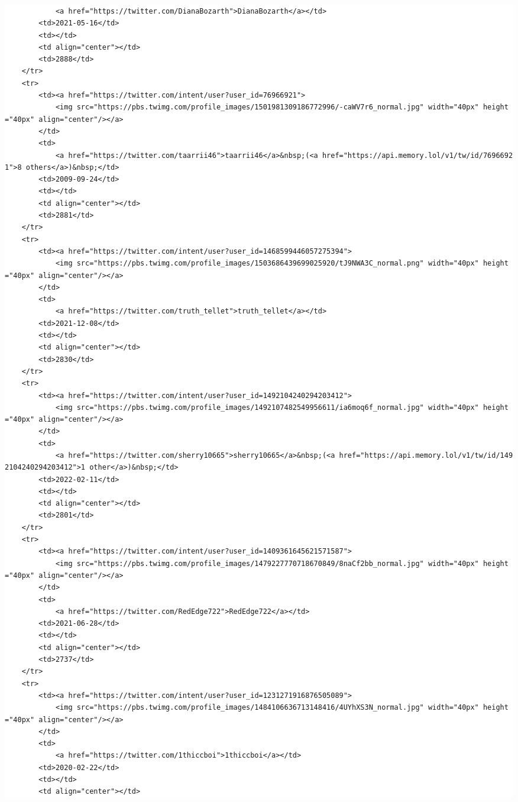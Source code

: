                 <a href="https://twitter.com/DianaBozarth">DianaBozarth</a></td>
            <td>2021-05-16</td>
            <td></td>
            <td align="center"></td>
            <td>2888</td>
        </tr>
        <tr>
            <td><a href="https://twitter.com/intent/user?user_id=76966921">
                <img src="https://pbs.twimg.com/profile_images/1501981309186772996/-caWV7r6_normal.jpg" width="40px" height="40px" align="center"/></a>
            </td>
            <td>
                <a href="https://twitter.com/taarrii46">taarrii46</a>&nbsp;(<a href="https://api.memory.lol/v1/tw/id/76966921">8 others</a>)&nbsp;</td>
            <td>2009-09-24</td>
            <td></td>
            <td align="center"></td>
            <td>2881</td>
        </tr>
        <tr>
            <td><a href="https://twitter.com/intent/user?user_id=1468599446057275394">
                <img src="https://pbs.twimg.com/profile_images/1503686439699025920/tJ9NWA3C_normal.png" width="40px" height="40px" align="center"/></a>
            </td>
            <td>
                <a href="https://twitter.com/truth_tellet">truth_tellet</a></td>
            <td>2021-12-08</td>
            <td></td>
            <td align="center"></td>
            <td>2830</td>
        </tr>
        <tr>
            <td><a href="https://twitter.com/intent/user?user_id=1492104240294203412">
                <img src="https://pbs.twimg.com/profile_images/1492107482549956611/ia6moq6f_normal.jpg" width="40px" height="40px" align="center"/></a>
            </td>
            <td>
                <a href="https://twitter.com/sherry10665">sherry10665</a>&nbsp;(<a href="https://api.memory.lol/v1/tw/id/1492104240294203412">1 other</a>)&nbsp;</td>
            <td>2022-02-11</td>
            <td></td>
            <td align="center"></td>
            <td>2801</td>
        </tr>
        <tr>
            <td><a href="https://twitter.com/intent/user?user_id=1409361645621571587">
                <img src="https://pbs.twimg.com/profile_images/1479227770718670849/8naCf2bb_normal.jpg" width="40px" height="40px" align="center"/></a>
            </td>
            <td>
                <a href="https://twitter.com/RedEdge722">RedEdge722</a></td>
            <td>2021-06-28</td>
            <td></td>
            <td align="center"></td>
            <td>2737</td>
        </tr>
        <tr>
            <td><a href="https://twitter.com/intent/user?user_id=1231271916876505089">
                <img src="https://pbs.twimg.com/profile_images/1484106636713148416/4UYhXS3N_normal.jpg" width="40px" height="40px" align="center"/></a>
            </td>
            <td>
                <a href="https://twitter.com/1thiccboi">1thiccboi</a></td>
            <td>2020-02-22</td>
            <td></td>
            <td align="center"></td>